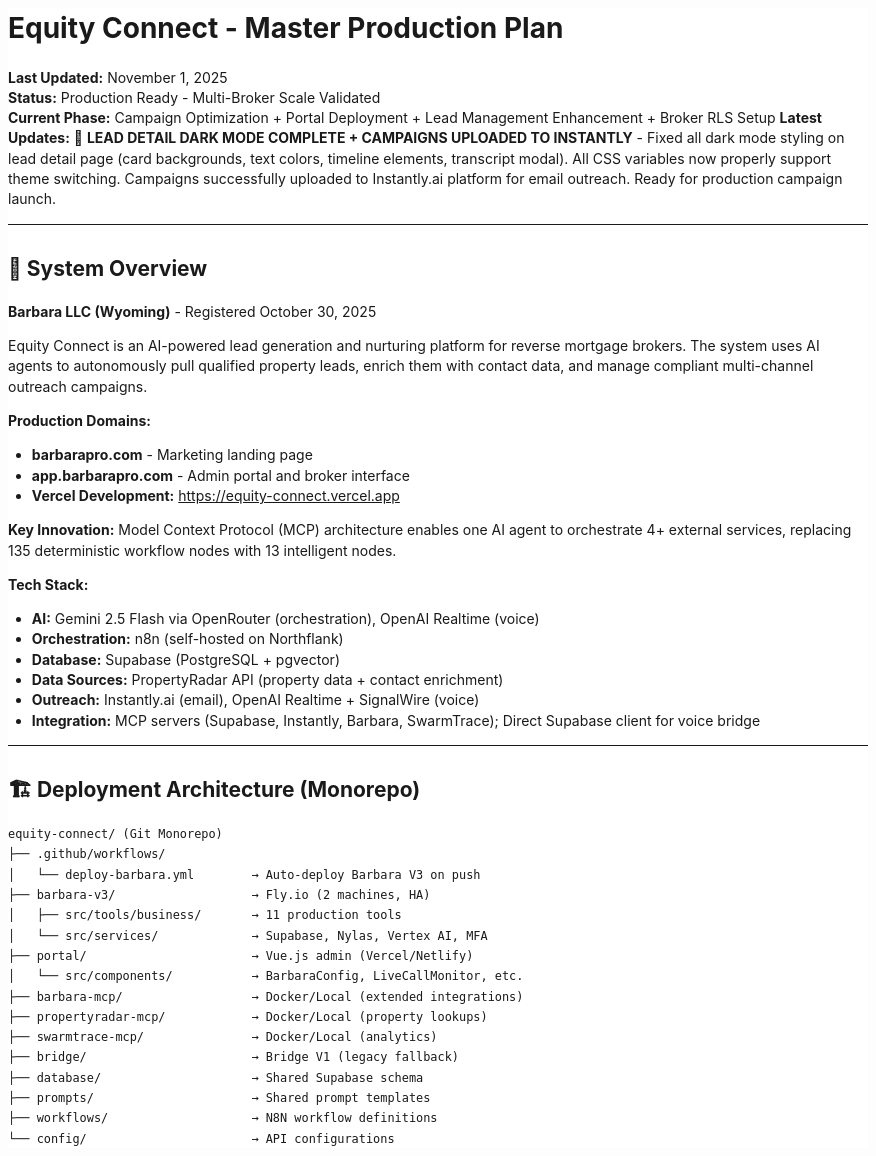# Equity Connect - Master Production Plan

**Last Updated:** November 1, 2025  
**Status:** Production Ready - Multi-Broker Scale Validated  
**Current Phase:** Campaign Optimization + Portal Deployment + Lead Management Enhancement + Broker RLS Setup
**Latest Updates:** 🎉 **LEAD DETAIL DARK MODE COMPLETE + CAMPAIGNS UPLOADED TO INSTANTLY** - Fixed all dark mode styling on lead detail page (card backgrounds, text colors, timeline elements, transcript modal). All CSS variables now properly support theme switching. Campaigns successfully uploaded to Instantly.ai platform for email outreach. Ready for production campaign launch.

---

## 🎯 System Overview

**Barbara LLC (Wyoming)** - Registered October 30, 2025

Equity Connect is an AI-powered lead generation and nurturing platform for reverse mortgage brokers. The system uses AI agents to autonomously pull qualified property leads, enrich them with contact data, and manage compliant multi-channel outreach campaigns.

**Production Domains:**
- **barbarapro.com** - Marketing landing page
- **app.barbarapro.com** - Admin portal and broker interface
- **Vercel Development:** https://equity-connect.vercel.app

**Key Innovation:** Model Context Protocol (MCP) architecture enables one AI agent to orchestrate 4+ external services, replacing 135 deterministic workflow nodes with 13 intelligent nodes.

**Tech Stack:**
- **AI:** Gemini 2.5 Flash via OpenRouter (orchestration), OpenAI Realtime (voice)
- **Orchestration:** n8n (self-hosted on Northflank)
- **Database:** Supabase (PostgreSQL + pgvector)
- **Data Sources:** PropertyRadar API (property data + contact enrichment)
- **Outreach:** Instantly.ai (email), OpenAI Realtime + SignalWire (voice)
- **Integration:** MCP servers (Supabase, Instantly, Barbara, SwarmTrace); Direct Supabase client for voice bridge

---

## 🏗️ Deployment Architecture (Monorepo)

```
equity-connect/ (Git Monorepo)
├── .github/workflows/
│   └── deploy-barbara.yml        → Auto-deploy Barbara V3 on push
├── barbara-v3/                   → Fly.io (2 machines, HA)
│   ├── src/tools/business/       → 11 production tools
│   └── src/services/             → Supabase, Nylas, Vertex AI, MFA
├── portal/                       → Vue.js admin (Vercel/Netlify)
│   └── src/components/           → BarbaraConfig, LiveCallMonitor, etc.
├── barbara-mcp/                  → Docker/Local (extended integrations)
├── propertyradar-mcp/            → Docker/Local (property lookups)
├── swarmtrace-mcp/               → Docker/Local (analytics)
├── bridge/                       → Bridge V1 (legacy fallback)
├── database/                     → Shared Supabase schema
├── prompts/                      → Shared prompt templates
├── workflows/                    → N8N workflow definitions
└── config/                       → API configurations
```
